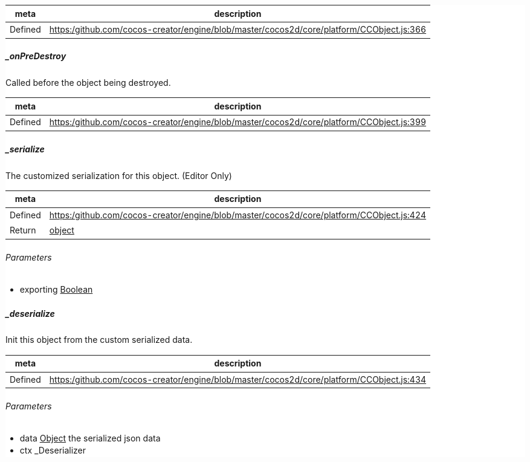 | meta | description |
|------|-------------|
| Defined | [https:/github.com/cocos-creator/engine/blob/master/cocos2d/core/platform/CCObject.js:366](https:/github.com/cocos-creator/engine/blob/master/cocos2d/core/platform/CCObject.js#L366) |



##### _onPreDestroy

Called before the object being destroyed.

| meta | description |
|------|-------------|
| Defined | [https:/github.com/cocos-creator/engine/blob/master/cocos2d/core/platform/CCObject.js:399](https:/github.com/cocos-creator/engine/blob/master/cocos2d/core/platform/CCObject.js#L399) |



##### _serialize

The customized serialization for this object. (Editor Only)

| meta | description |
|------|-------------|
| Defined | [https:/github.com/cocos-creator/engine/blob/master/cocos2d/core/platform/CCObject.js:424](https:/github.com/cocos-creator/engine/blob/master/cocos2d/core/platform/CCObject.js#L424) |
| Return 		 | <a href="https://developer.mozilla.org/en/JavaScript/Reference/Global_Objects/Object" class="crosslink external" target="_blank">object</a> 

###### Parameters
- exporting <a href="https://developer.mozilla.org/en/JavaScript/Reference/Global_Objects/Boolean" class="crosslink external" target="_blank">Boolean</a> 


##### _deserialize

Init this object from the custom serialized data.

| meta | description |
|------|-------------|
| Defined | [https:/github.com/cocos-creator/engine/blob/master/cocos2d/core/platform/CCObject.js:434](https:/github.com/cocos-creator/engine/blob/master/cocos2d/core/platform/CCObject.js#L434) |

###### Parameters
- data <a href="https://developer.mozilla.org/en/JavaScript/Reference/Global_Objects/Object" class="crosslink external" target="_blank">Object</a> the serialized json data
- ctx _Deserializer 



